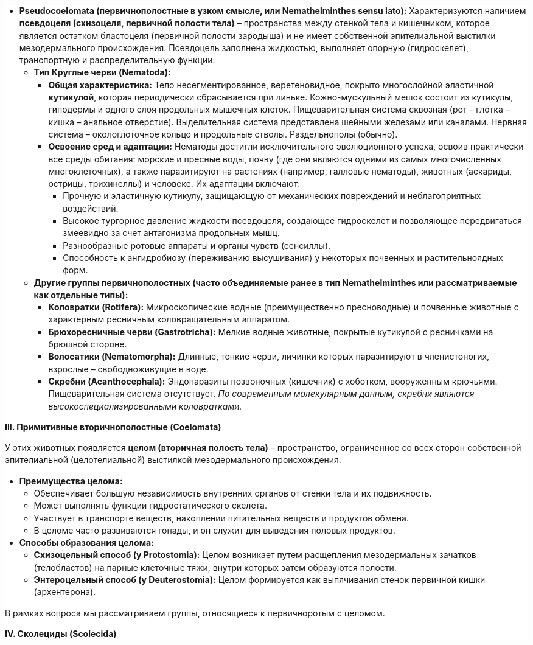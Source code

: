 *   **Pseudocoelomata (первичнополостные в узком смысле, или Nemathelminthes sensu lato):** Характеризуются наличием **псевдоцеля (схизоцеля, первичной полости тела)** – пространства между стенкой тела и кишечником, которое является остатком бластоцеля (первичной полости зародыша) и не имеет собственной эпителиальной выстилки мезодермального происхождения. Псевдоцель заполнена жидкостью, выполняет опорную (гидроскелет), транспортную и распределительную функции.
    *   **Тип Круглые черви (Nematoda):**
        *   **Общая характеристика:** Тело несегментированное, веретеновидное, покрыто многослойной эластичной **кутикулой**, которая периодически сбрасывается при линьке. Кожно-мускульный мешок состоит из кутикулы, гиподермы и одного слоя продольных мышечных клеток. Пищеварительная система сквозная (рот – глотка – кишка – анальное отверстие). Выделительная система представлена шейными железами или каналами. Нервная система – окологлоточное кольцо и продольные стволы. Раздельнополы (обычно).
        *   **Освоение сред и адаптации:** Нематоды достигли исключительного эволюционного успеха, освоив практически все среды обитания: морские и пресные воды, почву (где они являются одними из самых многочисленных многоклеточных), а также паразитируют на растениях (например, галловые нематоды), животных (аскариды, острицы, трихинеллы) и человеке. Их адаптации включают:
            *   Прочную и эластичную кутикулу, защищающую от механических повреждений и неблагоприятных воздействий.
            *   Высокое тургорное давление жидкости псевдоцеля, создающее гидроскелет и позволяющее передвигаться змеевидно за счет антагонизма продольных мышц.
            *   Разнообразные ротовые аппараты и органы чувств (сенсиллы).
            *   Способность к ангидробиозу (переживанию высушивания) у некоторых почвенных и растительноядных форм.
    *   **Другие группы первичнополостных (часто объединяемые ранее в тип Nemathelminthes или рассматриваемые как отдельные типы):**
        *   **Коловратки (Rotifera):** Микроскопические водные (преимущественно пресноводные) и почвенные животные с характерным ресничным коловращательным аппаратом.
        *   **Брюхоресничные черви (Gastrotricha):** Мелкие водные животные, покрытые кутикулой с ресничками на брюшной стороне.
        *   **Волосатики (Nematomorpha):** Длинные, тонкие черви, личинки которых паразитируют в членистоногих, взрослые – свободноживущие в воде.
        *   **Скребни (Acanthocephala):** Эндопаразиты позвоночных (кишечник) с хоботком, вооруженным крючьями. Пищеварительная система отсутствует. *По современным молекулярным данным, скребни являются высокоспециализированными коловратками.*

**III. Примитивные вторичнополостные (Coelomata)**

У этих животных появляется **целом (вторичная полость тела)** – пространство, ограниченное со всех сторон собственной эпителиальной (целотелиальной) выстилкой мезодермального происхождения.
*   **Преимущества целома:**
    *   Обеспечивает большую независимость внутренних органов от стенки тела и их подвижность.
    *   Может выполнять функции гидростатического скелета.
    *   Участвует в транспорте веществ, накоплении питательных веществ и продуктов обмена.
    *   В целоме часто развиваются гонады, и он служит для выведения половых продуктов.
*   **Способы образования целома:**
    *   **Схизоцельный способ (у Protostomia):** Целом возникает путем расщепления мезодермальных зачатков (телобластов) на парные клеточные тяжи, внутри которых затем образуются полости.
    *   **Энтероцельный способ (у Deuterostomia):** Целом формируется как выпячивания стенок первичной кишки (архентерона).

В рамках вопроса мы рассматриваем группы, относящиеся к первичноротым с целомом.

**IV. Сколециды (Scolecida)**
